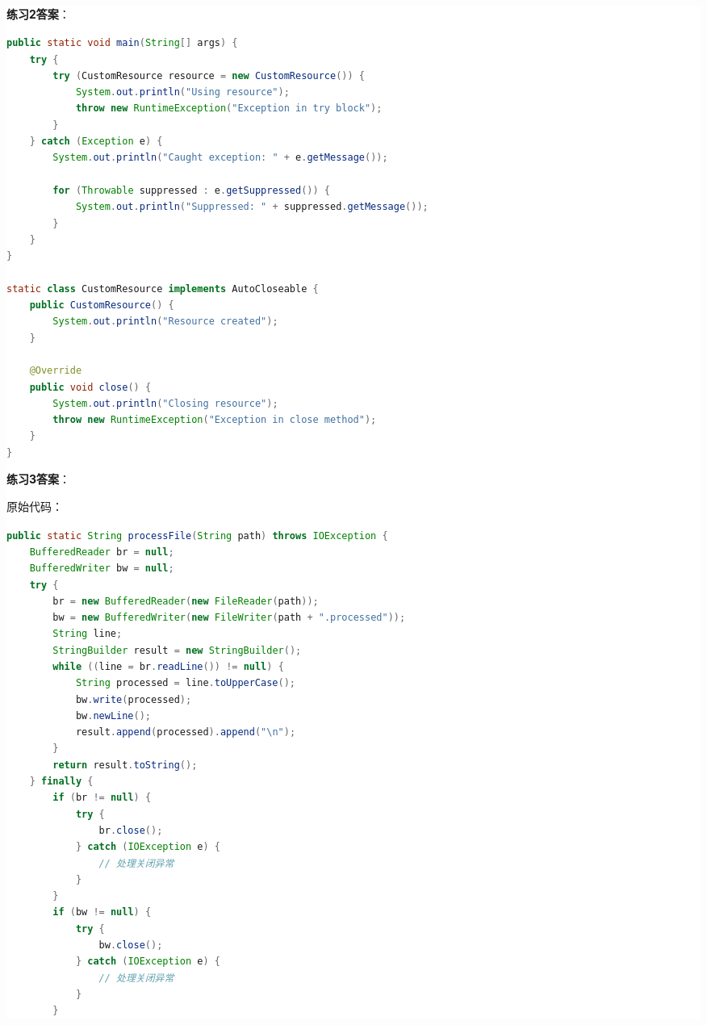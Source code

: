 **练习2答案**：

```java
public static void main(String[] args) {
    try {
        try (CustomResource resource = new CustomResource()) {
            System.out.println("Using resource");
            throw new RuntimeException("Exception in try block");
        }
    } catch (Exception e) {
        System.out.println("Caught exception: " + e.getMessage());
        
        for (Throwable suppressed : e.getSuppressed()) {
            System.out.println("Suppressed: " + suppressed.getMessage());
        }
    }
}

static class CustomResource implements AutoCloseable {
    public CustomResource() {
        System.out.println("Resource created");
    }
    
    @Override
    public void close() {
        System.out.println("Closing resource");
        throw new RuntimeException("Exception in close method");
    }
}
```

**练习3答案**：

原始代码：
```java
public static String processFile(String path) throws IOException {
    BufferedReader br = null;
    BufferedWriter bw = null;
    try {
        br = new BufferedReader(new FileReader(path));
        bw = new BufferedWriter(new FileWriter(path + ".processed"));
        String line;
        StringBuilder result = new StringBuilder();
        while ((line = br.readLine()) != null) {
            String processed = line.toUpperCase();
            bw.write(processed);
            bw.newLine();
            result.append(processed).append("\n");
        }
        return result.toString();
    } finally {
        if (br != null) {
            try {
                br.close();
            } catch (IOException e) {
                // 处理关闭异常
            }
        }
        if (bw != null) {
            try {
                bw.close();
            } catch (IOException e) {
                // 处理关闭异常
            }
        }
```